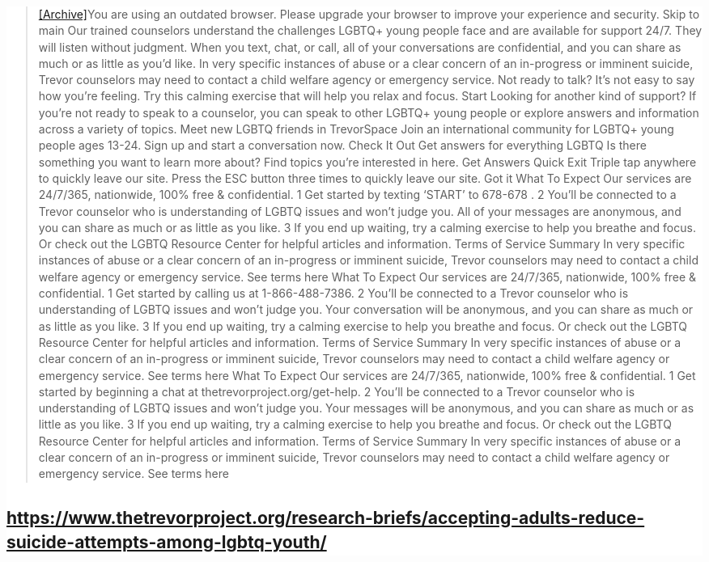 > [[Archive]](https://web.archive.org/web/20240000000000*/https://www.thetrevorproject.org/get-help/?_gl=1*1yayhll*_gcl_aw*R0NMLjE2Nzg5MDU1MTMuRUFJYUlRb2JDaE1JdnBuTThjbmVfUUlWZ183akJ4MVl3Z0xTRUFBWUFTQUFFZ0xuMGZEX0J3RQ..)You are using an outdated browser. Please upgrade your browser to improve your experience and security. Skip to main Our trained counselors understand the challenges LGBTQ+ young people face and are available for support 24/7. They will listen without judgment. When you text, chat, or call, all of your conversations are confidential, and you can share as much or as little as you’d like. In very specific instances of abuse or a clear concern of an in-progress or imminent suicide, Trevor counselors may need to contact a child welfare agency or emergency service. Not ready to talk? It’s not easy to say how you’re feeling. Try this calming exercise that will help you relax and focus. Start Looking for another kind of support? If you’re not ready to speak to a counselor, you can speak to other LGBTQ+ young people or explore answers and information across a variety of topics. Meet new LGBTQ friends in TrevorSpace Join an international community for LGBTQ+ young people ages 13-24. Sign up and start a conversation now. Check It Out Get answers for everything LGBTQ Is there something you want to learn more about? Find topics you’re interested in here. Get Answers Quick Exit Triple tap anywhere to quickly leave our site. Press the ESC button three times to quickly leave our site. Got it What To Expect Our services are 24/7/365, nationwide, 100% free & confidential. 1 Get started by texting ‘START’ to 678-678 . 2 You’ll be connected to a Trevor counselor who is understanding of LGBTQ issues and won’t judge you. All of your messages are anonymous, and you can share as much or as little as you like. 3 If you end up waiting, try a calming exercise to help you breathe and focus. Or check out the LGBTQ Resource Center for helpful articles and information. Terms of Service Summary In very specific instances of abuse or a clear concern of an in-progress or imminent suicide, Trevor counselors may need to contact a child welfare agency or emergency service. See terms here What To Expect Our services are 24/7/365, nationwide, 100% free & confidential. 1 Get started by calling us at 1-866-488-7386. 2 You’ll be connected to a Trevor counselor who is understanding of LGBTQ issues and won’t judge you. Your conversation will be anonymous, and you can share as much or as little as you like. 3 If you end up waiting, try a calming exercise to help you breathe and focus. Or check out the LGBTQ Resource Center for helpful articles and information. Terms of Service Summary In very specific instances of abuse or a clear concern of an in-progress or imminent suicide, Trevor counselors may need to contact a child welfare agency or emergency service. See terms here What To Expect Our services are 24/7/365, nationwide, 100% free & confidential. 1 Get started by beginning a chat at thetrevorproject.org/get-help. 2 You’ll be connected to a Trevor counselor who is understanding of LGBTQ issues and won’t judge you. Your messages will be anonymous, and you can share as much or as little as you like. 3 If you end up waiting, try a calming exercise to help you breathe and focus. Or check out the LGBTQ Resource Center for helpful articles and information. Terms of Service Summary In very specific instances of abuse or a clear concern of an in-progress or imminent suicide, Trevor counselors may need to contact a child welfare agency or emergency service. See terms here
## https://www.thetrevorproject.org/research-briefs/accepting-adults-reduce-suicide-attempts-among-lgbtq-youth/

